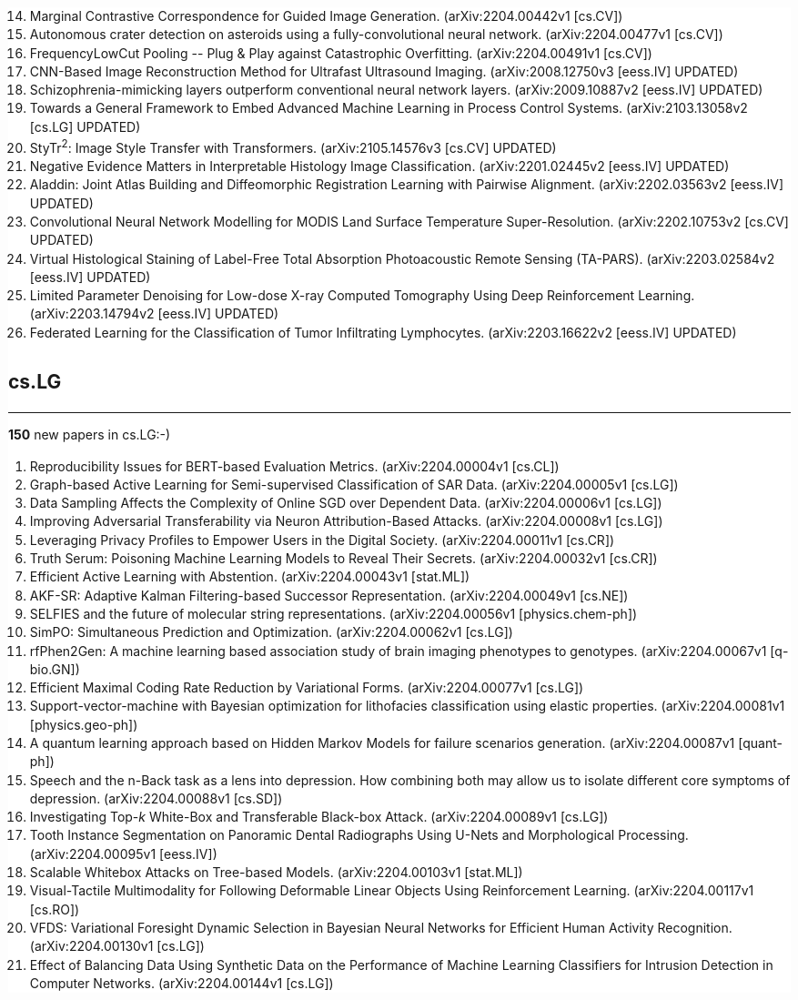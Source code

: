 14. Marginal Contrastive Correspondence for Guided Image Generation. (arXiv:2204.00442v1 [cs.CV])
15. Autonomous crater detection on asteroids using a fully-convolutional neural network. (arXiv:2204.00477v1 [cs.CV])
16. FrequencyLowCut Pooling -- Plug & Play against Catastrophic Overfitting. (arXiv:2204.00491v1 [cs.CV])
17. CNN-Based Image Reconstruction Method for Ultrafast Ultrasound Imaging. (arXiv:2008.12750v3 [eess.IV] UPDATED)
18. Schizophrenia-mimicking layers outperform conventional neural network layers. (arXiv:2009.10887v2 [eess.IV] UPDATED)
19. Towards a General Framework to Embed Advanced Machine Learning in Process Control Systems. (arXiv:2103.13058v2 [cs.LG] UPDATED)
20. StyTr$^2$: Image Style Transfer with Transformers. (arXiv:2105.14576v3 [cs.CV] UPDATED)
21. Negative Evidence Matters in Interpretable Histology Image Classification. (arXiv:2201.02445v2 [eess.IV] UPDATED)
22. Aladdin: Joint Atlas Building and Diffeomorphic Registration Learning with Pairwise Alignment. (arXiv:2202.03563v2 [eess.IV] UPDATED)
23. Convolutional Neural Network Modelling for MODIS Land Surface Temperature Super-Resolution. (arXiv:2202.10753v2 [cs.CV] UPDATED)
24. Virtual Histological Staining of Label-Free Total Absorption Photoacoustic Remote Sensing (TA-PARS). (arXiv:2203.02584v2 [eess.IV] UPDATED)
25. Limited Parameter Denoising for Low-dose X-ray Computed Tomography Using Deep Reinforcement Learning. (arXiv:2203.14794v2 [eess.IV] UPDATED)
26. Federated Learning for the Classification of Tumor Infiltrating Lymphocytes. (arXiv:2203.16622v2 [eess.IV] UPDATED)
## cs.LG
---
**150** new papers in cs.LG:-) 
1. Reproducibility Issues for BERT-based Evaluation Metrics. (arXiv:2204.00004v1 [cs.CL])
2. Graph-based Active Learning for Semi-supervised Classification of SAR Data. (arXiv:2204.00005v1 [cs.LG])
3. Data Sampling Affects the Complexity of Online SGD over Dependent Data. (arXiv:2204.00006v1 [cs.LG])
4. Improving Adversarial Transferability via Neuron Attribution-Based Attacks. (arXiv:2204.00008v1 [cs.LG])
5. Leveraging Privacy Profiles to Empower Users in the Digital Society. (arXiv:2204.00011v1 [cs.CR])
6. Truth Serum: Poisoning Machine Learning Models to Reveal Their Secrets. (arXiv:2204.00032v1 [cs.CR])
7. Efficient Active Learning with Abstention. (arXiv:2204.00043v1 [stat.ML])
8. AKF-SR: Adaptive Kalman Filtering-based Successor Representation. (arXiv:2204.00049v1 [cs.NE])
9. SELFIES and the future of molecular string representations. (arXiv:2204.00056v1 [physics.chem-ph])
10. SimPO: Simultaneous Prediction and Optimization. (arXiv:2204.00062v1 [cs.LG])
11. rfPhen2Gen: A machine learning based association study of brain imaging phenotypes to genotypes. (arXiv:2204.00067v1 [q-bio.GN])
12. Efficient Maximal Coding Rate Reduction by Variational Forms. (arXiv:2204.00077v1 [cs.LG])
13. Support-vector-machine with Bayesian optimization for lithofacies classification using elastic properties. (arXiv:2204.00081v1 [physics.geo-ph])
14. A quantum learning approach based on Hidden Markov Models for failure scenarios generation. (arXiv:2204.00087v1 [quant-ph])
15. Speech and the n-Back task as a lens into depression. How combining both may allow us to isolate different core symptoms of depression. (arXiv:2204.00088v1 [cs.SD])
16. Investigating Top-$k$ White-Box and Transferable Black-box Attack. (arXiv:2204.00089v1 [cs.LG])
17. Tooth Instance Segmentation on Panoramic Dental Radiographs Using U-Nets and Morphological Processing. (arXiv:2204.00095v1 [eess.IV])
18. Scalable Whitebox Attacks on Tree-based Models. (arXiv:2204.00103v1 [stat.ML])
19. Visual-Tactile Multimodality for Following Deformable Linear Objects Using Reinforcement Learning. (arXiv:2204.00117v1 [cs.RO])
20. VFDS: Variational Foresight Dynamic Selection in Bayesian Neural Networks for Efficient Human Activity Recognition. (arXiv:2204.00130v1 [cs.LG])
21. Effect of Balancing Data Using Synthetic Data on the Performance of Machine Learning Classifiers for Intrusion Detection in Computer Networks. (arXiv:2204.00144v1 [cs.LG])